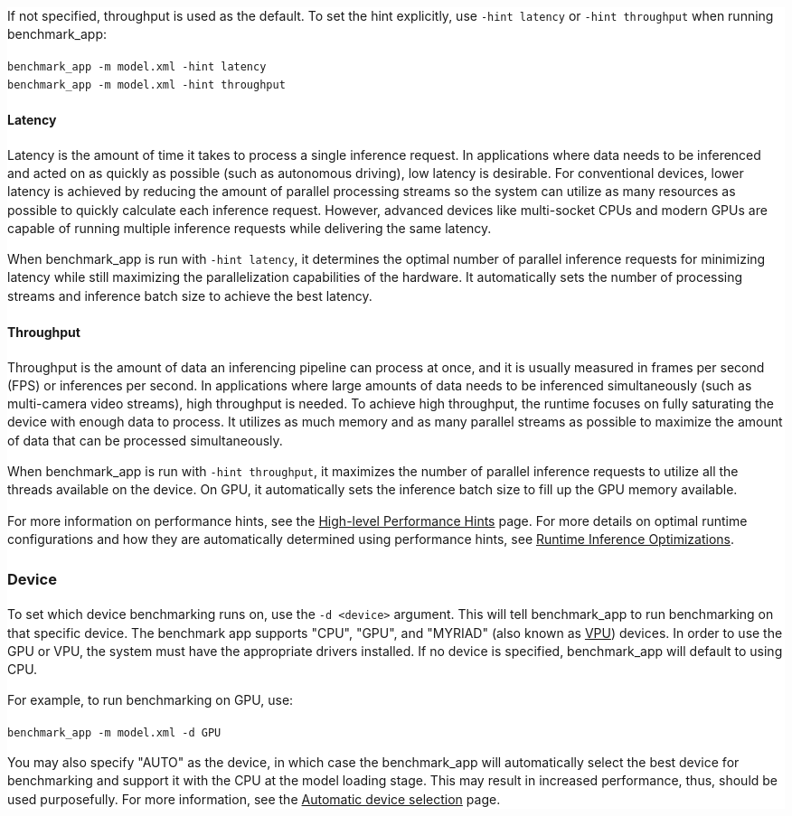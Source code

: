 If not specified, throughput is used as the default. To set the hint explicitly, use `-hint latency` or `-hint throughput` when running benchmark_app:

```
benchmark_app -m model.xml -hint latency
benchmark_app -m model.xml -hint throughput
```

#### Latency
Latency is the amount of time it takes to process a single inference request. In applications where data needs to be inferenced and acted on as quickly as possible (such as autonomous driving), low latency is desirable. For conventional devices, lower latency is achieved by reducing the amount of parallel processing streams so the system can utilize as many resources as possible to quickly calculate each inference request. However, advanced devices like multi-socket CPUs and modern GPUs are capable of running multiple inference requests while delivering the same latency.

When benchmark_app is run with `-hint latency`, it determines the optimal number of parallel inference requests for minimizing latency while still maximizing the parallelization capabilities of the hardware. It automatically sets the number of processing streams and inference batch size to achieve the best latency.

#### Throughput
Throughput is the amount of data an inferencing pipeline can process at once, and it is usually measured in frames per second (FPS) or inferences per second. In applications where large amounts of data needs to be inferenced simultaneously (such as multi-camera video streams), high throughput is needed. To achieve high throughput, the runtime focuses on fully saturating the device with enough data to process. It utilizes as much memory and as many parallel streams as possible to maximize the amount of data that can be processed simultaneously.

When benchmark_app is run with `-hint throughput`, it maximizes the number of parallel inference requests to utilize all the threads available on the device. On GPU, it automatically sets the inference batch size to fill up the GPU memory available.

For more information on performance hints, see the [High-level Performance Hints](../../docs/OV_Runtime_UG/performance_hints.md) page. For more details on optimal runtime configurations and how they are automatically determined using performance hints, see [Runtime Inference Optimizations](../../docs/optimization_guide/dldt_deployment_optimization_guide.md).


### Device
To set which device benchmarking runs on, use the `-d <device>` argument. This will tell benchmark_app to run benchmarking on that specific device. The benchmark app supports "CPU", "GPU", and "MYRIAD" (also known as [VPU](../../docs/OV_Runtime_UG/supported_plugins/VPU.md)) devices. In order to use the GPU or VPU, the system must have the appropriate drivers installed. If no device is specified, benchmark_app will default to using CPU.

For example, to run benchmarking on GPU, use:

```
benchmark_app -m model.xml -d GPU
```

You may also specify "AUTO" as the device, in which case the benchmark_app will automatically select the best device for benchmarking and support it with the CPU at the model loading stage. This may result in increased performance, thus, should be used purposefully. For more information, see the [Automatic device selection](../../docs/OV_Runtime_UG/auto_device_selection.md) page.
